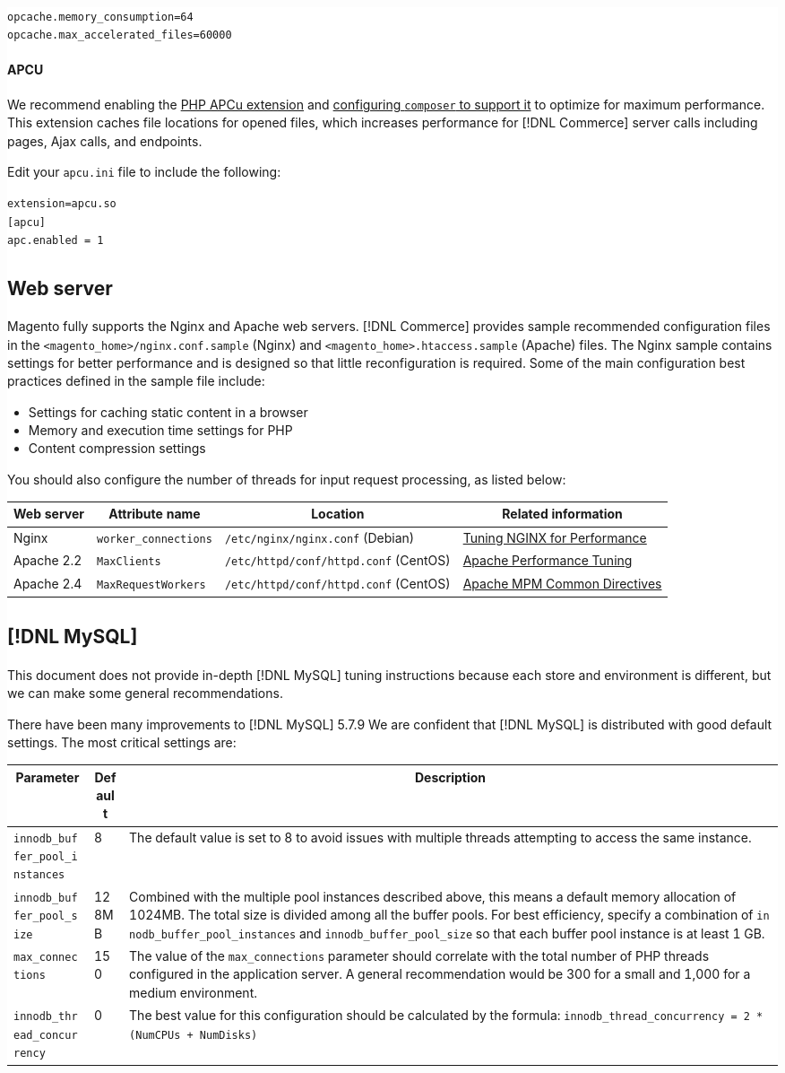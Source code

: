 ```text
opcache.memory_consumption=64
opcache.max_accelerated_files=60000
```

#### APCU

We recommend enabling the [PHP APCu extension](https://getcomposer.org/doc/articles/autoloader-optimization.md#optimization-level-2-b-apcu-cache) and [configuring `composer` to support it](../performance/deployment-flow.md#preprocess-dependency-injection-instructions) to optimize for maximum performance. This extension caches file locations for opened files, which increases performance for [!DNL Commerce] server calls including pages, Ajax calls, and endpoints.

Edit your `apcu.ini` file to include the following:

```text
extension=apcu.so
[apcu]
apc.enabled = 1
```

## Web server

Magento fully supports the Nginx and Apache web servers. [!DNL Commerce] provides sample recommended configuration files in the  `<magento_home>/nginx.conf.sample` (Nginx) and  `<magento_home>.htaccess.sample` (Apache) files.  The Nginx sample contains settings for better performance and is designed so that little reconfiguration is required. Some of the main configuration best practices defined in the sample file include:

*  Settings for caching static content in a browser
*  Memory and execution time settings for PHP
*  Content compression settings

You should also configure the number of threads for input request processing, as listed below:

|Web server | Attribute name | Location | Related information|
|--- | --- | --- | ---|
|Nginx | `worker_connections` | `/etc/nginx/nginx.conf` (Debian) | [Tuning NGINX for Performance](https://www.nginx.com/blog/tuning-nginx/)|
|Apache 2.2 | `MaxClients` | `/etc/httpd/conf/httpd.conf` (CentOS) | [Apache Performance Tuning](https://httpd.apache.org/docs/2.2/misc/perf-tuning.html)|
|Apache 2.4 | `MaxRequestWorkers` |  `/etc/httpd/conf/httpd.conf` (CentOS) | [Apache MPM Common Directives](https://httpd.apache.org/docs/2.4/mod/mpm_common.html#maxrequestworkers )|

## [!DNL MySQL]

This document does not provide in-depth [!DNL MySQL] tuning instructions because each store and environment is different, but we can make some general recommendations.

There have been many improvements to [!DNL MySQL] 5.7.9 We are confident that [!DNL MySQL] is distributed with good default settings. The most critical settings are:

|Parameter | Default | Description|
|--- | --- | ---|
|`innodb_buffer_pool_instances` | 8 | The default value is set to 8 to avoid issues with multiple threads attempting to access the same instance.|
|`innodb_buffer_pool_size` | 128MB | Combined with the multiple pool instances described above, this means a default memory allocation of 1024MB. The total size is divided among all the buffer pools. For best efficiency, specify a combination of `innodb_buffer_pool_instances` and `innodb_buffer_pool_size` so that each buffer pool instance is at least 1 GB.|
|`max_connections` | 150 | The value of the `max_connections` parameter should correlate with the total number of PHP threads configured in the application server. A general recommendation would be 300 for a small and 1,000 for a medium environment.|
|`innodb_thread_concurrency` | 0 | The best value for this configuration should be calculated by the formula: `innodb_thread_concurrency = 2 * (NumCPUs + NumDisks)`|
